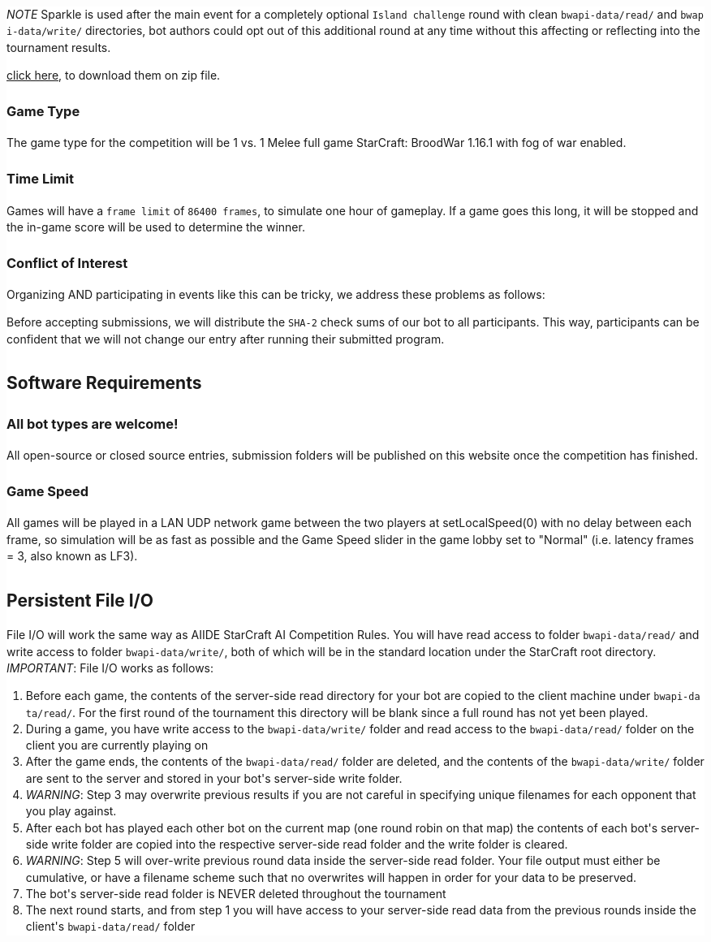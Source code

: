 *NOTE* Sparkle is used after the main event for a completely optional `Island challenge` round with clean `bwapi-data/read/` and `bwapi-data/write/` directories, bot authors could opt out of this additional round at any time without this affecting or reflecting into the tournament results.

[click here](https://torchup.org/files/maps.zip), to download them on zip file.

### Game Type
The game type for the competition will be 1 vs. 1 Melee full game StarCraft: BroodWar 1.16.1 with fog of war enabled.

### Time Limit
Games will have a `frame limit` of `86400 frames`, to simulate one hour of gameplay. If a game goes this long, it will be stopped and the in-game score will be used to determine the winner.

### Conflict of Interest
Organizing AND participating in events like this can be tricky, we address these problems as follows:

Before accepting submissions, we will distribute the `SHA-2` check sums of our bot to all participants. This way, participants can be confident that we will not change our entry after running their submitted program.

## Software Requirements
### All bot types are welcome!
All open-source or closed source entries, submission folders will be published on this website once the competition has finished.

### Game Speed
All games will be played in a LAN UDP network game between the two players at setLocalSpeed(0) with no delay between each frame, so simulation will be as fast as possible and the Game Speed slider in the game lobby set to "Normal" (i.e. latency frames = 3, also known as LF3).

## Persistent File I/O
File I/O will work the same way as AIIDE StarCraft AI Competition Rules. You will have read access to folder `bwapi-data/read/` and write access to folder `bwapi-data/write/`, both of which will be in the standard location under the StarCraft root directory.
*IMPORTANT*: File I/O works as follows:

1. Before each game, the contents of the server-side read directory for your bot are copied to the client machine under `bwapi-data/read/`. For the first round of the tournament this directory will be blank since a full round has not yet been played.
2. During a game, you have write access to the `bwapi-data/write/` folder and read access to the `bwapi-data/read/` folder on the client you are currently playing on
3. After the game ends, the contents of the `bwapi-data/read/` folder are deleted, and the contents of the `bwapi-data/write/` folder are sent to the server and stored in your bot's server-side write folder.
4. *WARNING*: Step 3 may overwrite previous results if you are not careful in specifying unique filenames for each opponent that you play against.
5. After each bot has played each other bot on the current map (one round robin on that map) the contents of each bot's server-side write folder are copied into the respective server-side read folder and the write folder is cleared.
6. *WARNING*: Step 5 will over-write previous round data inside the server-side read folder. Your file output must either be cumulative, or have a filename scheme such that no overwrites will happen in order for your data to be preserved.
7. The bot's server-side read folder is NEVER deleted throughout the tournament
8. The next round starts, and from step 1 you will have access to your server-side read data from the previous rounds inside the client's `bwapi-data/read/` folder
